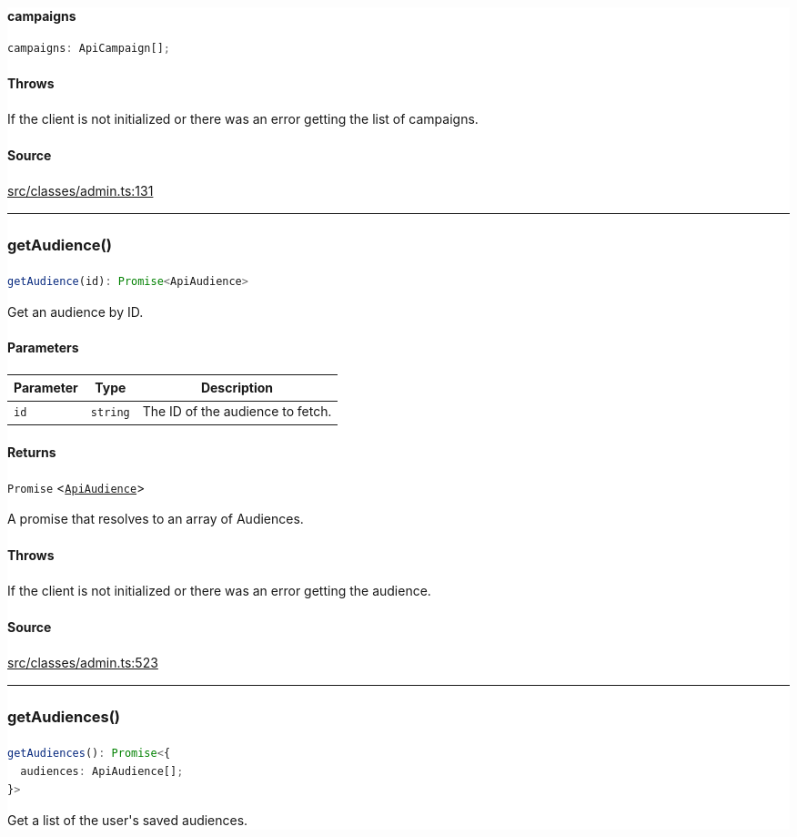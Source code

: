 **campaigns**

```ts
campaigns: ApiCampaign[];
```

#### Throws

If the client is not initialized or there was an error getting the list of campaigns.

#### Source

[src/classes/admin.ts:131](https://github.com/torque-labs/torque-ts-sdk/blob/4377d91cff1aa0b27936cb53a23174cb35cc6c04/src/classes/admin.ts#L131)

***

### getAudience()

```ts
getAudience(id): Promise<ApiAudience>
```

Get an audience by ID.

#### Parameters

| Parameter | Type     | Description                      |
| --------- | -------- | -------------------------------- |
| `id`      | `string` | The ID of the audience to fetch. |

#### Returns

`Promise` <[`ApiAudience`](broken-reference)>

A promise that resolves to an array of Audiences.

#### Throws

If the client is not initialized or there was an error getting the audience.

#### Source

[src/classes/admin.ts:523](https://github.com/torque-labs/torque-ts-sdk/blob/4377d91cff1aa0b27936cb53a23174cb35cc6c04/src/classes/admin.ts#L523)

***

### getAudiences()

```ts
getAudiences(): Promise<{
  audiences: ApiAudience[];
}>
```

Get a list of the user's saved audiences.

